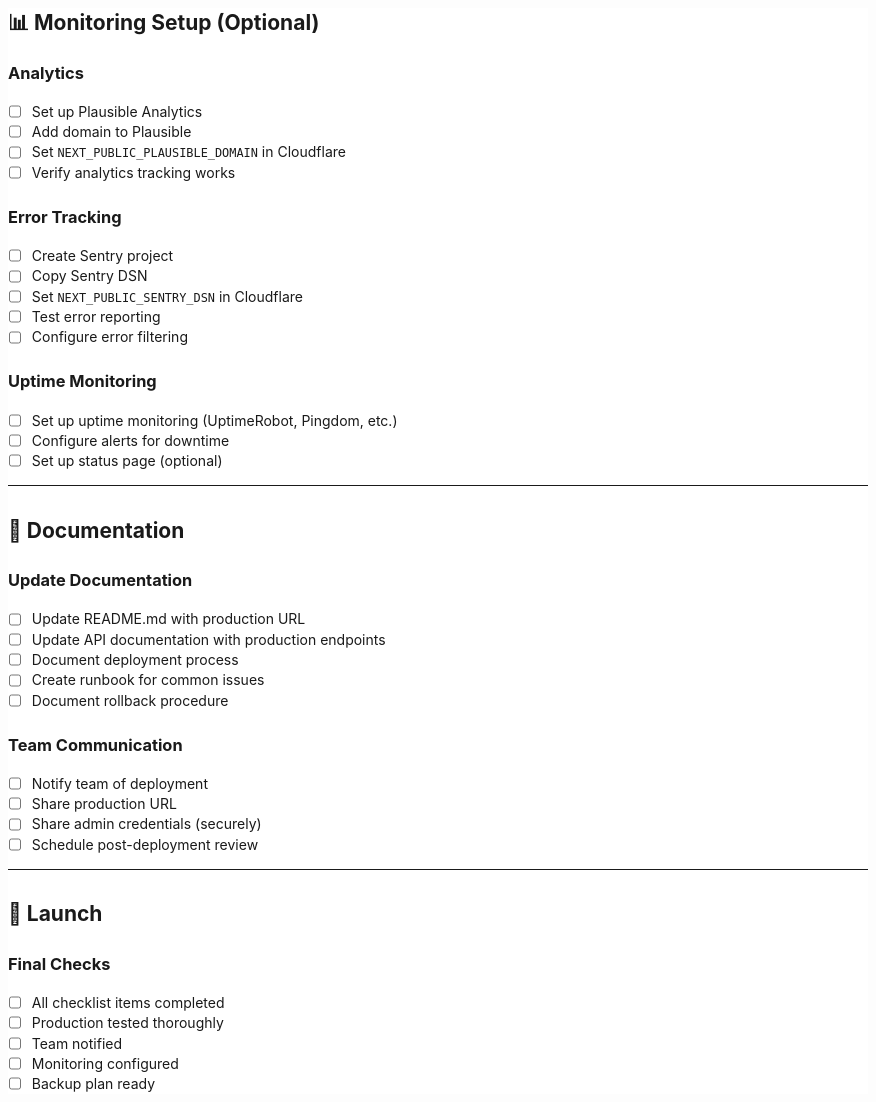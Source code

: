 
## 📊 Monitoring Setup (Optional)

### Analytics

- [ ] Set up Plausible Analytics
- [ ] Add domain to Plausible
- [ ] Set `NEXT_PUBLIC_PLAUSIBLE_DOMAIN` in Cloudflare
- [ ] Verify analytics tracking works

### Error Tracking

- [ ] Create Sentry project
- [ ] Copy Sentry DSN
- [ ] Set `NEXT_PUBLIC_SENTRY_DSN` in Cloudflare
- [ ] Test error reporting
- [ ] Configure error filtering

### Uptime Monitoring

- [ ] Set up uptime monitoring (UptimeRobot, Pingdom, etc.)
- [ ] Configure alerts for downtime
- [ ] Set up status page (optional)

---

## 📝 Documentation

### Update Documentation

- [ ] Update README.md with production URL
- [ ] Update API documentation with production endpoints
- [ ] Document deployment process
- [ ] Create runbook for common issues
- [ ] Document rollback procedure

### Team Communication

- [ ] Notify team of deployment
- [ ] Share production URL
- [ ] Share admin credentials (securely)
- [ ] Schedule post-deployment review

---

## 🎉 Launch

### Final Checks

- [ ] All checklist items completed
- [ ] Production tested thoroughly
- [ ] Team notified
- [ ] Monitoring configured
- [ ] Backup plan ready
